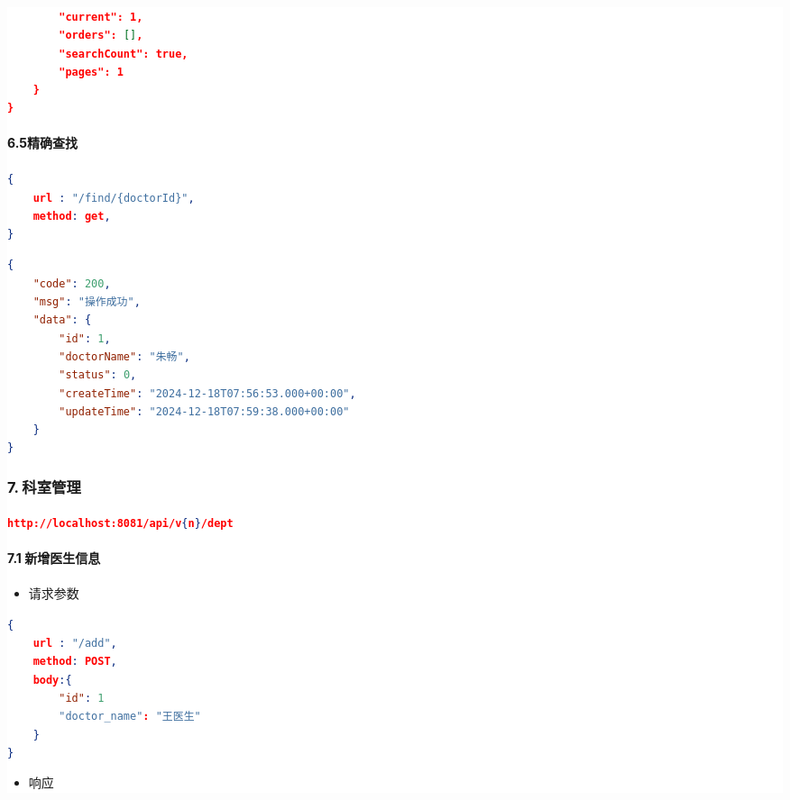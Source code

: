 ```json
        "current": 1,
        "orders": [],
        "searchCount": true,
        "pages": 1
    }
}
```

#### 6.5精确查找

```json
{
    url : "/find/{doctorId}",
    method: get,
}
```

```json
{
    "code": 200,
    "msg": "操作成功",
    "data": {
        "id": 1,
        "doctorName": "朱畅",
        "status": 0,
        "createTime": "2024-12-18T07:56:53.000+00:00",
        "updateTime": "2024-12-18T07:59:38.000+00:00"
    }
}
```



### 7. 科室管理

```json
http://localhost:8081/api/v{n}/dept
```

#### 7.1 新增医生信息

- 请求参数

```json
{
    url : "/add",
    method: POST,
    body:{
        "id": 1
        "doctor_name": "王医生"
    }
}
```

- 响应
